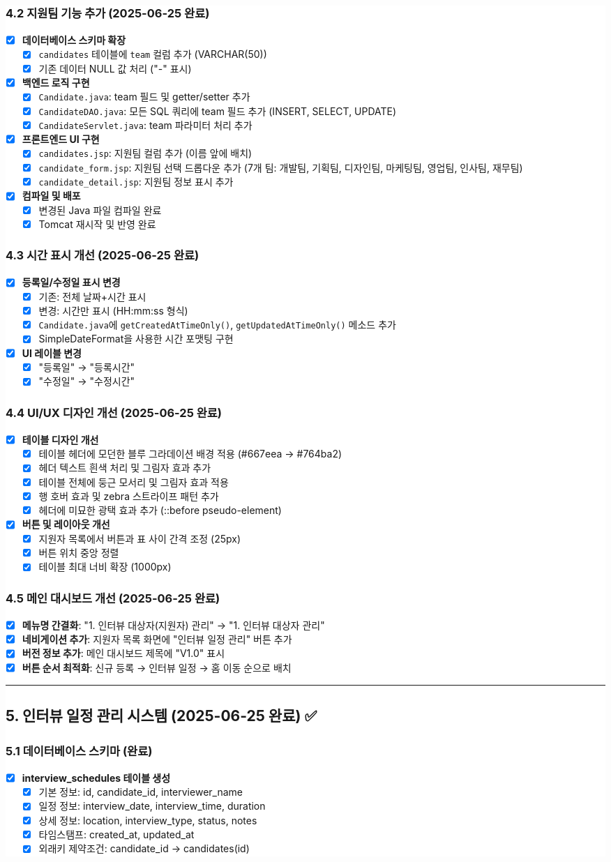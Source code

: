 ### 4.2 지원팀 기능 추가 (2025-06-25 완료)
- [x] **데이터베이스 스키마 확장**
  - [x] `candidates` 테이블에 `team` 컬럼 추가 (VARCHAR(50))
  - [x] 기존 데이터 NULL 값 처리 ("-" 표시)
- [x] **백엔드 로직 구현**
  - [x] `Candidate.java`: team 필드 및 getter/setter 추가
  - [x] `CandidateDAO.java`: 모든 SQL 쿼리에 team 필드 추가 (INSERT, SELECT, UPDATE)
  - [x] `CandidateServlet.java`: team 파라미터 처리 추가
- [x] **프론트엔드 UI 구현**
  - [x] `candidates.jsp`: 지원팀 컬럼 추가 (이름 앞에 배치)
  - [x] `candidate_form.jsp`: 지원팀 선택 드롭다운 추가 (7개 팀: 개발팀, 기획팀, 디자인팀, 마케팅팀, 영업팀, 인사팀, 재무팀)
  - [x] `candidate_detail.jsp`: 지원팀 정보 표시 추가
- [x] **컴파일 및 배포**
  - [x] 변경된 Java 파일 컴파일 완료
  - [x] Tomcat 재시작 및 반영 완료

### 4.3 시간 표시 개선 (2025-06-25 완료)
- [x] **등록일/수정일 표시 변경**
  - [x] 기존: 전체 날짜+시간 표시
  - [x] 변경: 시간만 표시 (HH:mm:ss 형식)
  - [x] `Candidate.java`에 `getCreatedAtTimeOnly()`, `getUpdatedAtTimeOnly()` 메소드 추가
  - [x] SimpleDateFormat을 사용한 시간 포맷팅 구현
- [x] **UI 레이블 변경**
  - [x] "등록일" → "등록시간"
  - [x] "수정일" → "수정시간"

### 4.4 UI/UX 디자인 개선 (2025-06-25 완료)
- [x] **테이블 디자인 개선**
  - [x] 테이블 헤더에 모던한 블루 그라데이션 배경 적용 (#667eea → #764ba2)
  - [x] 헤더 텍스트 흰색 처리 및 그림자 효과 추가
  - [x] 테이블 전체에 둥근 모서리 및 그림자 효과 적용
  - [x] 행 호버 효과 및 zebra 스트라이프 패턴 추가
  - [x] 헤더에 미묘한 광택 효과 추가 (::before pseudo-element)
- [x] **버튼 및 레이아웃 개선**
  - [x] 지원자 목록에서 버튼과 표 사이 간격 조정 (25px)
  - [x] 버튼 위치 중앙 정렬
  - [x] 테이블 최대 너비 확장 (1000px)

### 4.5 메인 대시보드 개선 (2025-06-25 완료)
- [x] **메뉴명 간결화**: "1. 인터뷰 대상자(지원자) 관리" → "1. 인터뷰 대상자 관리"
- [x] **네비게이션 추가**: 지원자 목록 화면에 "인터뷰 일정 관리" 버튼 추가
- [x] **버전 정보 추가**: 메인 대시보드 제목에 "V1.0" 표시
- [x] **버튼 순서 최적화**: 신규 등록 → 인터뷰 일정 → 홈 이동 순으로 배치

---

## 5. 인터뷰 일정 관리 시스템 (2025-06-25 완료) ✅

### 5.1 데이터베이스 스키마 (완료)
- [x] **interview_schedules 테이블 생성**
  - [x] 기본 정보: id, candidate_id, interviewer_name
  - [x] 일정 정보: interview_date, interview_time, duration
  - [x] 상세 정보: location, interview_type, status, notes
  - [x] 타임스탬프: created_at, updated_at
  - [x] 외래키 제약조건: candidate_id → candidates(id)
